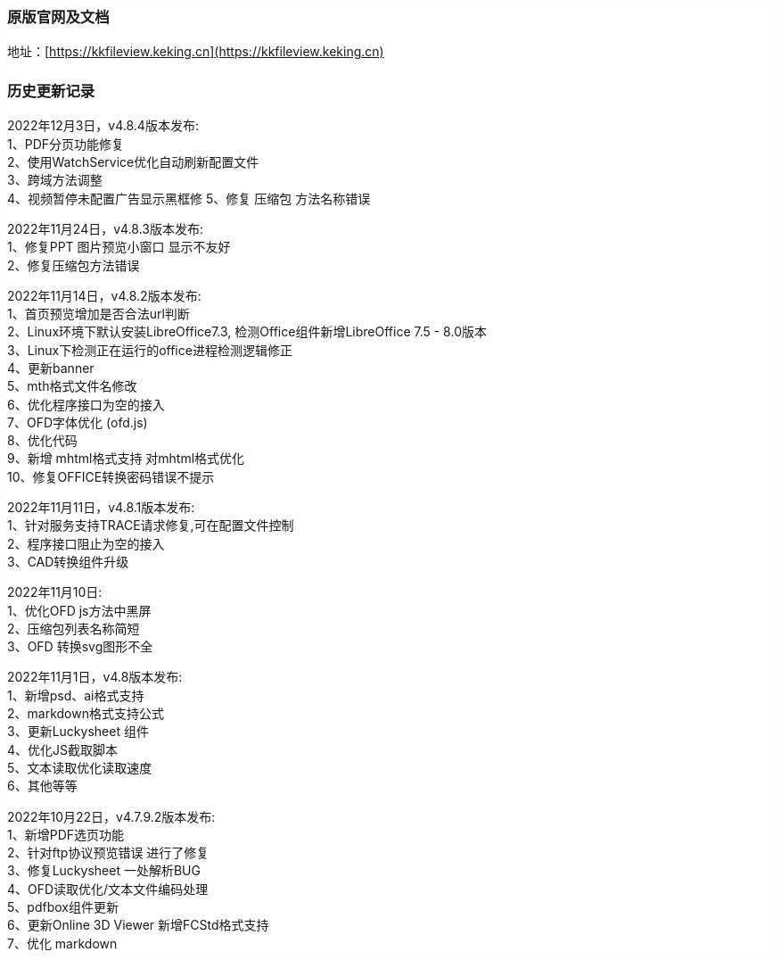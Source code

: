### 原版官网及文档

地址：[https://kkfileview.keking.cn](https://kkfileview.keking.cn)

### 历史更新记录  
2022年12月3日，v4.8.4版本发布:    
1、PDF分页功能修复    
2、使用WatchService优化自动刷新配置文件    
3、跨域方法调整    
4、视频暂停未配置广告显示黑框修
5、修复 压缩包 方法名称错误

2022年11月24日，v4.8.3版本发布:    
1、修复PPT 图片预览小窗口 显示不友好    
2、修复压缩包方法错误    

2022年11月14日，v4.8.2版本发布:    
1、首页预览增加是否合法url判断    
2、Linux环境下默认安装LibreOffice7.3, 检测Office组件新增LibreOffice 7.5 - 8.0版本    
3、Linux下检测正在运行的office进程检测逻辑修正    
4、更新banner    
5、mth格式文件名修改    
6、优化程序接口为空的接入    
7、OFD字体优化 (ofd.js)  
8、优化代码  
9、新增 mhtml格式支持 对mhtml格式优化  
10、修复OFFICE转换密码错误不提示  

2022年11月11日，v4.8.1版本发布:    
1、针对服务支持TRACE请求修复,可在配置文件控制    
2、程序接口阻止为空的接入  
3、CAD转换组件升级  

2022年11月10日:    
1、优化OFD js方法中黑屏    
2、压缩包列表名称简短  
3、OFD 转换svg图形不全  


2022年11月1日，v4.8版本发布:    
1、新增psd、ai格式支持    
2、markdown格式支持公式   
3、更新Luckysheet 组件   
4、优化JS截取脚本   
5、文本读取优化读取速度   
6、其他等等   

2022年10月22日，v4.7.9.2版本发布:    
1、新增PDF选页功能   
2、针对ftp协议预览错误 进行了修复   
3、修复Luckysheet 一处解析BUG   
4、OFD读取优化/文本文件编码处理   
5、pdfbox组件更新   
6、更新Online 3D Viewer 新增FCStd格式支持   
7、优化 markdown   
